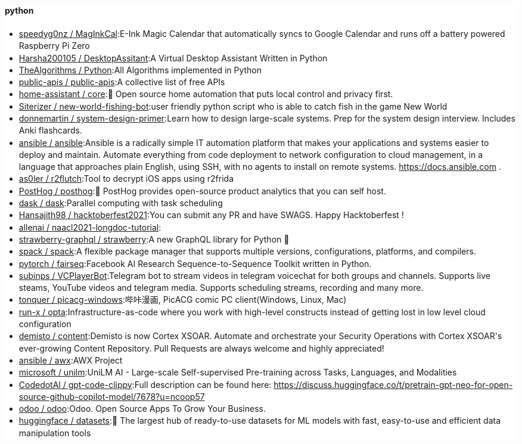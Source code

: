 #### python
* [speedyg0nz / MagInkCal](https://github.com/speedyg0nz/MagInkCal):E-Ink Magic Calendar that automatically syncs to Google Calendar and runs off a battery powered Raspberry Pi Zero
* [Harsha200105 / DesktopAssitant](https://github.com/Harsha200105/DesktopAssitant):A Virtual Desktop Assistant Written in Python
* [TheAlgorithms / Python](https://github.com/TheAlgorithms/Python):All Algorithms implemented in Python
* [public-apis / public-apis](https://github.com/public-apis/public-apis):A collective list of free APIs
* [home-assistant / core](https://github.com/home-assistant/core):🏡 Open source home automation that puts local control and privacy first.
* [Siterizer / new-world-fishing-bot](https://github.com/Siterizer/new-world-fishing-bot):user friendly python script who is able to catch fish in the game New World
* [donnemartin / system-design-primer](https://github.com/donnemartin/system-design-primer):Learn how to design large-scale systems. Prep for the system design interview. Includes Anki flashcards.
* [ansible / ansible](https://github.com/ansible/ansible):Ansible is a radically simple IT automation platform that makes your applications and systems easier to deploy and maintain. Automate everything from code deployment to network configuration to cloud management, in a language that approaches plain English, using SSH, with no agents to install on remote systems. https://docs.ansible.com .
* [as0ler / r2flutch](https://github.com/as0ler/r2flutch):Tool to decrypt iOS apps using r2frida
* [PostHog / posthog](https://github.com/PostHog/posthog):🦔 PostHog provides open-source product analytics that you can self host.
* [dask / dask](https://github.com/dask/dask):Parallel computing with task scheduling
* [Hansajith98 / hacktoberfest2021](https://github.com/Hansajith98/hacktoberfest2021):You can submit any PR and have SWAGS. Happy Hacktoberfest !
* [allenai / naacl2021-longdoc-tutorial](https://github.com/allenai/naacl2021-longdoc-tutorial):
* [strawberry-graphql / strawberry](https://github.com/strawberry-graphql/strawberry):A new GraphQL library for Python 🍓
* [spack / spack](https://github.com/spack/spack):A flexible package manager that supports multiple versions, configurations, platforms, and compilers.
* [pytorch / fairseq](https://github.com/pytorch/fairseq):Facebook AI Research Sequence-to-Sequence Toolkit written in Python.
* [subinps / VCPlayerBot](https://github.com/subinps/VCPlayerBot):Telegram bot to stream videos in telegram voicechat for both groups and channels. Supports live steams, YouTube videos and telegram media. Supports scheduling streams, recording and many more.
* [tonquer / picacg-windows](https://github.com/tonquer/picacg-windows):哔咔漫画, PicACG comic PC client(Windows, Linux, Mac)
* [run-x / opta](https://github.com/run-x/opta):Infrastructure-as-code where you work with high-level constructs instead of getting lost in low level cloud configuration
* [demisto / content](https://github.com/demisto/content):Demisto is now Cortex XSOAR. Automate and orchestrate your Security Operations with Cortex XSOAR's ever-growing Content Repository. Pull Requests are always welcome and highly appreciated!
* [ansible / awx](https://github.com/ansible/awx):AWX Project
* [microsoft / unilm](https://github.com/microsoft/unilm):UniLM AI - Large-scale Self-supervised Pre-training across Tasks, Languages, and Modalities
* [CodedotAl / gpt-code-clippy](https://github.com/CodedotAl/gpt-code-clippy):Full description can be found here: https://discuss.huggingface.co/t/pretrain-gpt-neo-for-open-source-github-copilot-model/7678?u=ncoop57
* [odoo / odoo](https://github.com/odoo/odoo):Odoo. Open Source Apps To Grow Your Business.
* [huggingface / datasets](https://github.com/huggingface/datasets):🤗 The largest hub of ready-to-use datasets for ML models with fast, easy-to-use and efficient data manipulation tools
